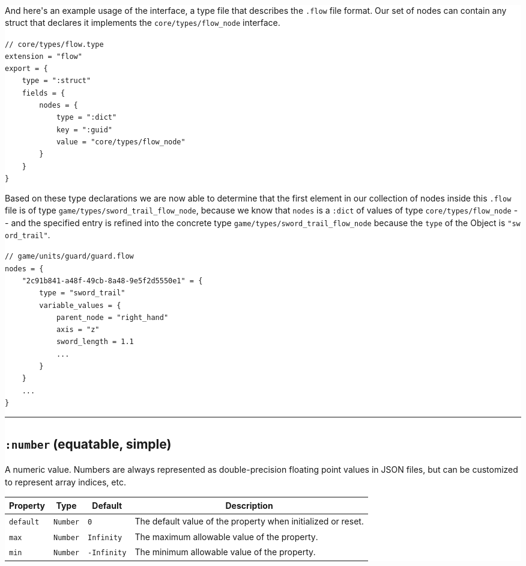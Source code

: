 And here's an example usage of the interface, a type file that describes the `.flow` file format. Our set of nodes can contain any struct that declares it implements the `core/types/flow_node` interface.

~~~{sjson}
// core/types/flow.type
extension = "flow"
export = {
    type = ":struct"
    fields = {
        nodes = {
            type = ":dict"
            key = ":guid"
            value = "core/types/flow_node"
        }
    }
}
~~~

Based on these type declarations we are now able to determine that the first element in our collection of nodes inside this `.flow` file is of type `game/types/sword_trail_flow_node`, because we know that `nodes` is a `:dict` of values of type `core/types/flow_node` -- and the specified entry is refined into the concrete type `game/types/sword_trail_flow_node` because the `type` of the Object is `"sword_trail"`.

~~~{sjson}
// game/units/guard/guard.flow
nodes = {
    "2c91b841-a48f-49cb-8a48-9e5f2d5550e1" = {
        type = "sword_trail"
        variable_values = {
            parent_node = "right_hand"
            axis = "z"
            sword_length = 1.1
            ...
        }
    }
    ...
}
~~~

--------------------------------------------------------------------------------

## `:number` (equatable, simple)

A numeric value. Numbers are always represented as double-precision floating point values in JSON files, but can be customized to represent array indices, etc.

Property |Type    |Default    |Description
---------|--------|-----------|-----------
`default`|`Number`|`0`        |The default value of the property when initialized or reset.
`max`    |`Number`|`Infinity` |The maximum allowable value of the property.
`min`    |`Number`|`-Infinity`|The minimum allowable value of the property.
